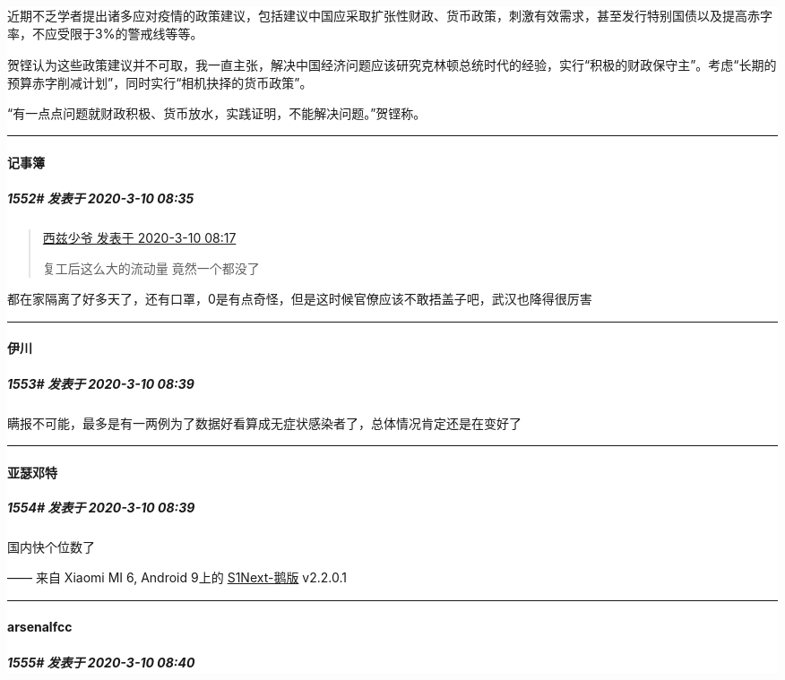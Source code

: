 
近期不乏学者提出诸多应对疫情的政策建议，包括建议中国应采取扩张性财政、货币政策，刺激有效需求，甚至发行特别国债以及提高赤字率，不应受限于3%的警戒线等等。


贺铿认为这些政策建议并不可取，我一直主张，解决中国经济问题应该研究克林顿总统时代的经验，实行“积极的财政保守主”。考虑“长期的预算赤字削减计划”，同时实行“相机抉择的货币政策”。


“有一点点问题就财政积极、货币放水，实践证明，不能解决问题。”贺铿称。</blockquote>







-----

####  记事簿  
##### 1552#       发表于 2020-3-10 08:35



<blockquote><a href="httphttps://bbs.saraba1st.com/2b/forum.php?mod=redirect&amp;goto=findpost&amp;pid=46677178&amp;ptid=1917955" target="_blank">西兹少爷 发表于 2020-3-10 08:17</a>

复工后这么大的流动量 竟然一个都没了</blockquote>
都在家隔离了好多天了，还有口罩，0是有点奇怪，但是这时候官僚应该不敢捂盖子吧，武汉也降得很厉害







-----

####  伊川  
##### 1553#       发表于 2020-3-10 08:39




瞒报不可能，最多是有一两例为了数据好看算成无症状感染者了，总体情况肯定还是在变好了







-----

####  亚瑟邓特  
##### 1554#       发表于 2020-3-10 08:39




国内快个位数了

—— 来自 Xiaomi MI 6, Android 9上的 [S1Next-鹅版](https://github.com/ykrank/S1-Next/releases) v2.2.0.1







-----

####  arsenalfcc  
##### 1555#       发表于 2020-3-10 08:40
